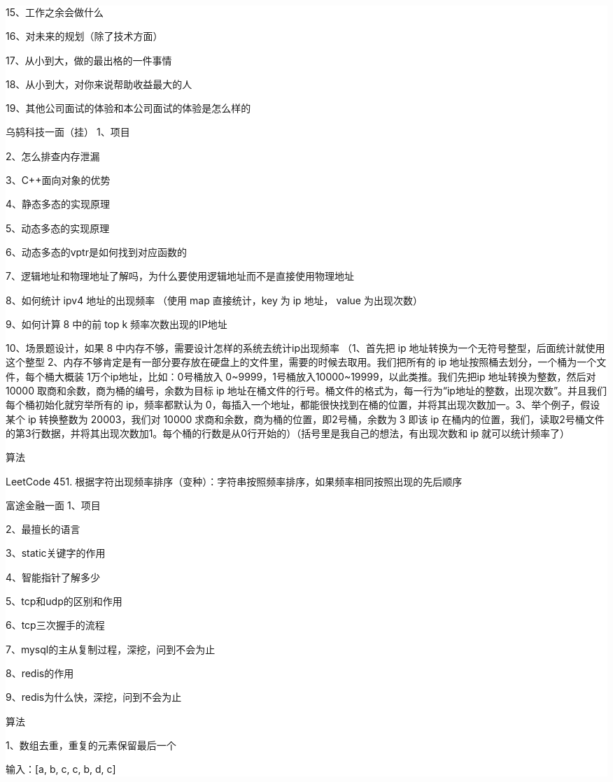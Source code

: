15、工作之余会做什么

16、对未来的规划（除了技术方面）

17、从小到大，做的最出格的一件事情

18、从小到大，对你来说帮助收益最大的人

19、其他公司面试的体验和本公司面试的体验是怎么样的

乌鸫科技一面（挂）
1、项目

2、怎么排查内存泄漏

3、C++面向对象的优势

4、静态多态的实现原理

5、动态多态的实现原理

6、动态多态的vptr是如何找到对应函数的

7、逻辑地址和物理地址了解吗，为什么要使用逻辑地址而不是直接使用物理地址

8、如何统计 ipv4 地址的出现频率 （使用 map 直接统计，key 为 ip 地址， value 为出现次数）

9、如何计算 8 中的前 top k 频率次数出现的IP地址

10、场景题设计，如果 8 中内存不够，需要设计怎样的系统去统计ip出现频率 （1、首先把 ip 地址转换为一个无符号整型，后面统计就使用这个整型 2、内存不够肯定是有一部分要存放在硬盘上的文件里，需要的时候去取用。我们把所有的 ip 地址按照桶去划分，一个桶为一个文件，每个桶大概装 1万个ip地址，比如：0号桶放入 0~9999，1号桶放入10000~19999，以此类推。我们先把ip 地址转换为整数，然后对 10000 取商和余数，商为桶的编号，余数为目标 ip 地址在桶文件的行号。桶文件的格式为，每一行为“ip地址的整数，出现次数”。并且我们每个桶初始化就穷举所有的 ip，频率都默认为 0，每插入一个地址，都能很快找到在桶的位置，并将其出现次数加一。3、举个例子，假设某个 ip 转换整数为 20003，我们对 10000 求商和余数，商为桶的位置，即2号桶，余数为 3 即该 ip 在桶内的位置，我们，读取2号桶文件的第3行数据，并将其出现次数加1。每个桶的行数是从0行开始的）（括号里是我自己的想法，有出现次数和 ip 就可以统计频率了）

算法

LeetCode 451. 根据字符出现频率排序（变种）：字符串按照频率排序，如果频率相同按照出现的先后顺序

富途金融一面
1、项目

2、最擅长的语言

3、static关键字的作用

4、智能指针了解多少

5、tcp和udp的区别和作用

6、tcp三次握手的流程

7、mysql的主从复制过程，深挖，问到不会为止

8、redis的作用

9、redis为什么快，深挖，问到不会为止

算法

1、数组去重，重复的元素保留最后一个

输入：[a, b, c, c, b, d, c]
